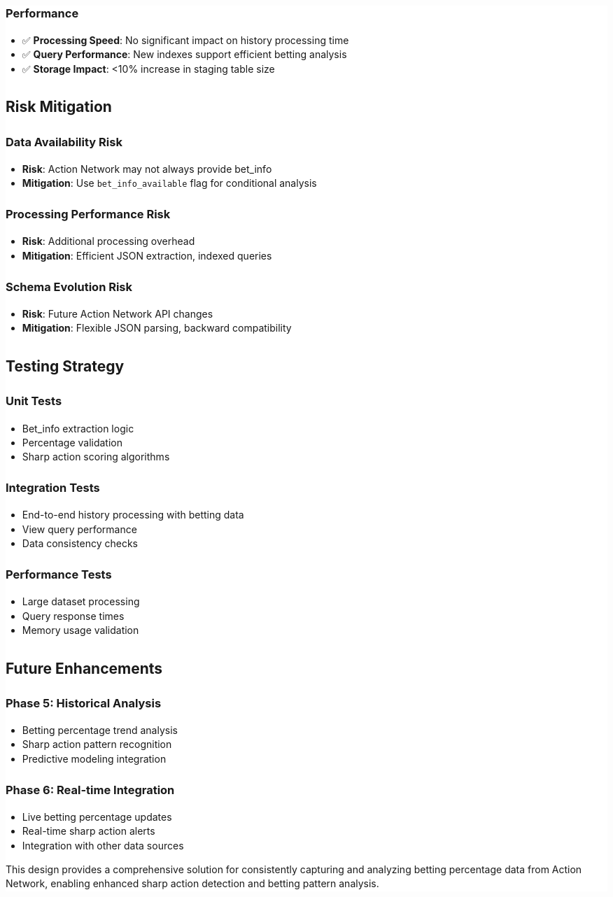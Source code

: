 ### Performance
- ✅ **Processing Speed**: No significant impact on history processing time
- ✅ **Query Performance**: New indexes support efficient betting analysis
- ✅ **Storage Impact**: <10% increase in staging table size

## Risk Mitigation

### Data Availability Risk
- **Risk**: Action Network may not always provide bet_info
- **Mitigation**: Use `bet_info_available` flag for conditional analysis

### Processing Performance Risk  
- **Risk**: Additional processing overhead
- **Mitigation**: Efficient JSON extraction, indexed queries

### Schema Evolution Risk
- **Risk**: Future Action Network API changes
- **Mitigation**: Flexible JSON parsing, backward compatibility

## Testing Strategy

### Unit Tests
- Bet_info extraction logic
- Percentage validation
- Sharp action scoring algorithms

### Integration Tests  
- End-to-end history processing with betting data
- View query performance
- Data consistency checks

### Performance Tests
- Large dataset processing
- Query response times
- Memory usage validation

## Future Enhancements

### Phase 5: Historical Analysis
- Betting percentage trend analysis
- Sharp action pattern recognition
- Predictive modeling integration

### Phase 6: Real-time Integration
- Live betting percentage updates
- Real-time sharp action alerts
- Integration with other data sources

This design provides a comprehensive solution for consistently capturing and analyzing betting percentage data from Action Network, enabling enhanced sharp action detection and betting pattern analysis.